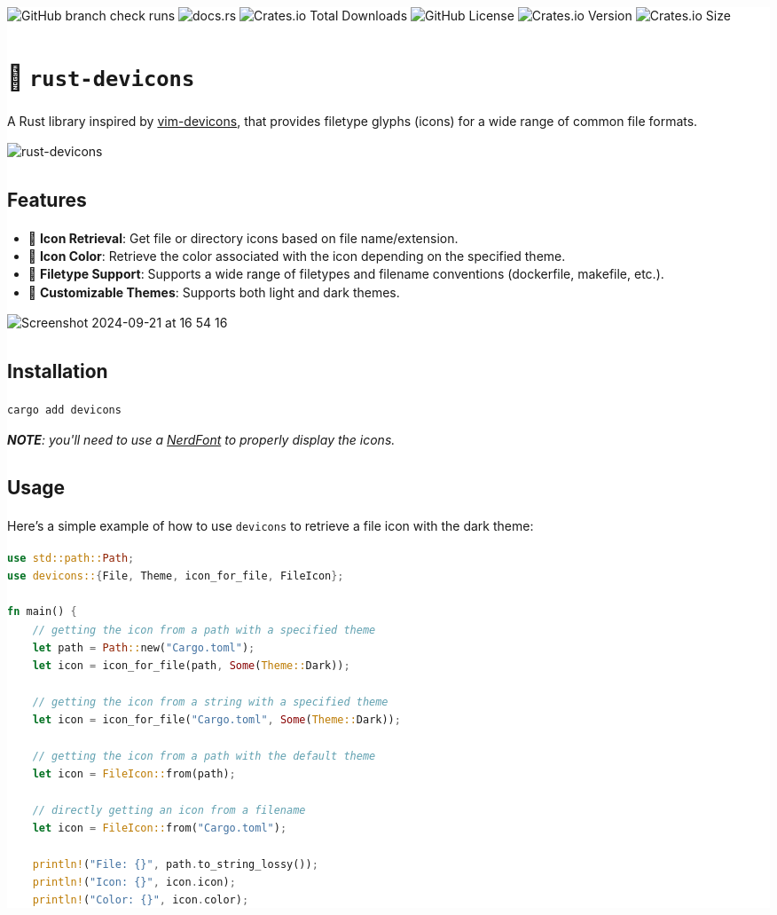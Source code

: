 ![GitHub branch check runs](https://img.shields.io/github/check-runs/alexpasmantier/rust-devicons/main)
![docs.rs](https://img.shields.io/docsrs/devicons)
![Crates.io Total Downloads](https://img.shields.io/crates/d/devicons)
![GitHub License](https://img.shields.io/github/license/alexpasmantier/rust-devicons)
![Crates.io Version](https://img.shields.io/crates/v/devicons)
![Crates.io Size](https://img.shields.io/crates/size/devicons)




# 🦀 `rust-devicons`

A Rust library inspired by [vim-devicons](https://github.com/ryanoasis/vim-devicons), that provides filetype glyphs (icons) for a wide range of common file formats.

<img width="2197" alt="rust-devicons" src="https://github.com/user-attachments/assets/f2beb589-f97d-4afd-9262-483f59bc2ad8">

## Features

- 🦞 **Icon Retrieval**: Get file or directory icons based on file name/extension.
- 🦞 **Icon Color**: Retrieve the color associated with the icon depending on the specified theme.
- 🦞 **Filetype Support**: Supports a wide range of filetypes and filename conventions (dockerfile, makefile, etc.).
- 🦞 **Customizable Themes**: Supports both light and dark themes.

<img width="1443" alt="Screenshot 2024-09-21 at 16 54 16" src="https://github.com/user-attachments/assets/4e60cb61-2e02-4f21-965c-2b934a15575c">


## Installation

```sh
cargo add devicons
```

_**NOTE**: you'll need to use a [NerdFont](https://www.nerdfonts.com/) to properly display the icons._

## Usage

Here’s a simple example of how to use `devicons` to retrieve a file icon with the dark theme:

```rust
use std::path::Path;
use devicons::{File, Theme, icon_for_file, FileIcon};

fn main() {
    // getting the icon from a path with a specified theme
    let path = Path::new("Cargo.toml");
    let icon = icon_for_file(path, Some(Theme::Dark));

    // getting the icon from a string with a specified theme
    let icon = icon_for_file("Cargo.toml", Some(Theme::Dark));

    // getting the icon from a path with the default theme
    let icon = FileIcon::from(path);

    // directly getting an icon from a filename
    let icon = FileIcon::from("Cargo.toml");

    println!("File: {}", path.to_string_lossy());
    println!("Icon: {}", icon.icon);
    println!("Color: {}", icon.color);
```